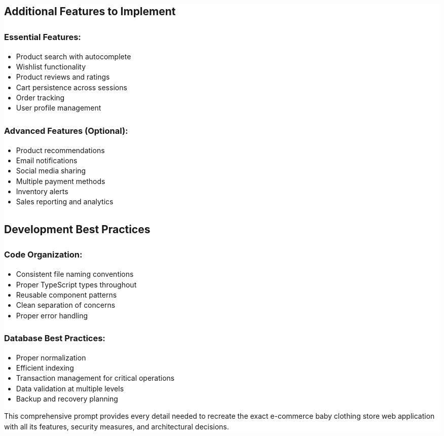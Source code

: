 ## Additional Features to Implement

### Essential Features:
- Product search with autocomplete
- Wishlist functionality
- Product reviews and ratings
- Cart persistence across sessions
- Order tracking
- User profile management

### Advanced Features (Optional):
- Product recommendations
- Email notifications
- Social media sharing
- Multiple payment methods
- Inventory alerts
- Sales reporting and analytics

## Development Best Practices

### Code Organization:
- Consistent file naming conventions
- Proper TypeScript types throughout
- Reusable component patterns
- Clean separation of concerns
- Proper error handling

### Database Best Practices:
- Proper normalization
- Efficient indexing
- Transaction management for critical operations
- Data validation at multiple levels
- Backup and recovery planning

This comprehensive prompt provides every detail needed to recreate the exact e-commerce baby clothing store web application with all its features, security measures, and architectural decisions.